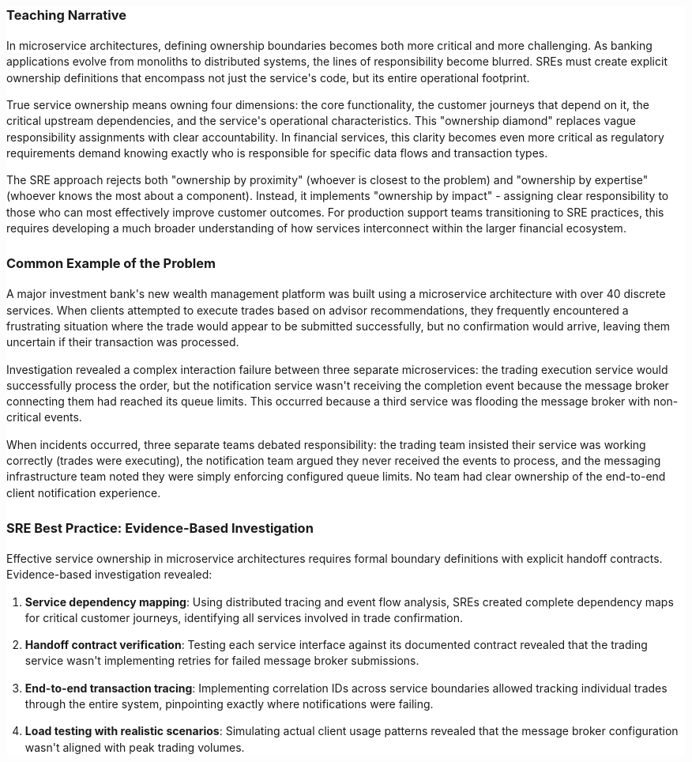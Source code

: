 ### Teaching Narrative
In microservice architectures, defining ownership boundaries becomes both more critical and more challenging. As banking applications evolve from monoliths to distributed systems, the lines of responsibility become blurred. SREs must create explicit ownership definitions that encompass not just the service's code, but its entire operational footprint.

True service ownership means owning four dimensions: the core functionality, the customer journeys that depend on it, the critical upstream dependencies, and the service's operational characteristics. This "ownership diamond" replaces vague responsibility assignments with clear accountability. In financial services, this clarity becomes even more critical as regulatory requirements demand knowing exactly who is responsible for specific data flows and transaction types.

The SRE approach rejects both "ownership by proximity" (whoever is closest to the problem) and "ownership by expertise" (whoever knows the most about a component). Instead, it implements "ownership by impact" - assigning clear responsibility to those who can most effectively improve customer outcomes. For production support teams transitioning to SRE practices, this requires developing a much broader understanding of how services interconnect within the larger financial ecosystem.

### Common Example of the Problem
A major investment bank's new wealth management platform was built using a microservice architecture with over 40 discrete services. When clients attempted to execute trades based on advisor recommendations, they frequently encountered a frustrating situation where the trade would appear to be submitted successfully, but no confirmation would arrive, leaving them uncertain if their transaction was processed.

Investigation revealed a complex interaction failure between three separate microservices: the trading execution service would successfully process the order, but the notification service wasn't receiving the completion event because the message broker connecting them had reached its queue limits. This occurred because a third service was flooding the message broker with non-critical events.

When incidents occurred, three separate teams debated responsibility: the trading team insisted their service was working correctly (trades were executing), the notification team argued they never received the events to process, and the messaging infrastructure team noted they were simply enforcing configured queue limits. No team had clear ownership of the end-to-end client notification experience.

### SRE Best Practice: Evidence-Based Investigation
Effective service ownership in microservice architectures requires formal boundary definitions with explicit handoff contracts. Evidence-based investigation revealed:

1. **Service dependency mapping**: Using distributed tracing and event flow analysis, SREs created complete dependency maps for critical customer journeys, identifying all services involved in trade confirmation.

2. **Handoff contract verification**: Testing each service interface against its documented contract revealed that the trading service wasn't implementing retries for failed message broker submissions.

3. **End-to-end transaction tracing**: Implementing correlation IDs across service boundaries allowed tracking individual trades through the entire system, pinpointing exactly where notifications were failing.

4. **Load testing with realistic scenarios**: Simulating actual client usage patterns revealed that the message broker configuration wasn't aligned with peak trading volumes.

